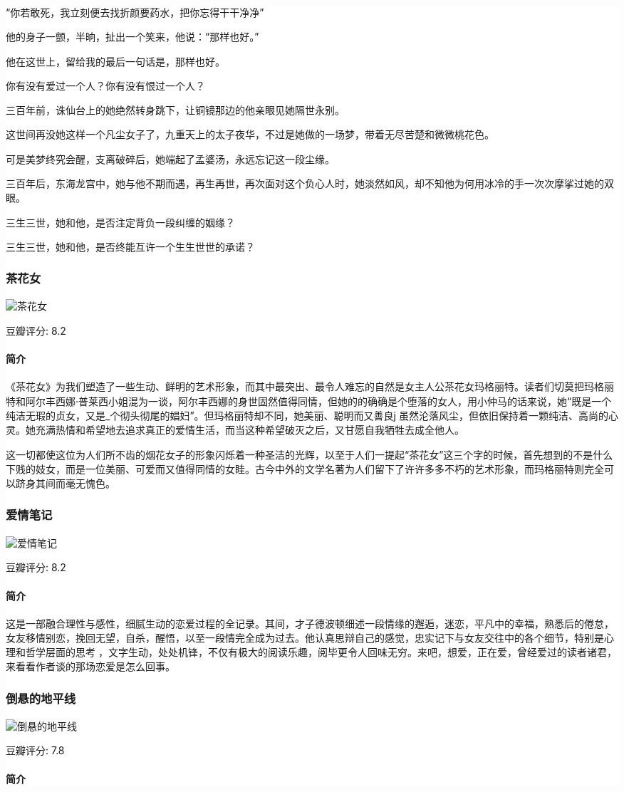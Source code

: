 “你若敢死，我立刻便去找折颜要药水，把你忘得干干净净”

他的身子一颤，半晌，扯出一个笑来，他说：“那样也好。”

他在这世上，留给我的最后一句话是，那样也好。

你有没有爱过一个人？你有没有恨过一个人？

三百年前，诛仙台上的她绝然转身跳下，让铜镜那边的他亲眼见她隔世永别。

这世间再没她这样一个凡尘女子了，九重天上的太子夜华，不过是她做的一场梦，带着无尽苦楚和微微桃花色。

可是美梦终究会醒，支离破碎后，她端起了孟婆汤，永远忘记这一段尘缘。

三百年后，东海龙宫中，她与他不期而遇，再生再世，再次面对这个负心人时，她淡然如风，却不知他为何用冰冷的手一次次摩挲过她的双眼。

三生三世，她和他，是否注定背负一段纠缠的姻缘？

三生三世，她和他，是否终能互许一个生生世世的承诺？



### 茶花女

![茶花女](https://img1.doubanio.com/view/subject/l/public/s1008927.jpg)

豆瓣评分: 8.2

#### 简介

《茶花女》为我们塑造了一些生动、鲜明的艺术形象，而其中最突出、最令人难忘的自然是女主人公茶花女玛格丽特。读者们切莫把玛格丽特和阿尔丰西娜·普莱西小姐混为一谈，阿尔丰西娜的身世固然值得同情，但她的的确确是个堕落的女人，用小仲马的话来说，她“既是一个纯洁无瑕的贞女，又是_个彻头彻尾的娼妇”。但玛格丽特却不同，她美丽、聪明而又善良j 虽然沦落风尘，但依旧保持着一颗纯洁、高尚的心灵。她充满热情和希望地去追求真正的爱情生活，而当这种希望破灭之后，又甘愿自我牺牲去成全他人。

这一切都使这位为人们所不齿的烟花女子的形象闪烁着一种圣洁的光辉，以至于人们一提起“茶花女”这三个字的时候，首先想到的不是什么下贱的妓女，而是一位美丽、可爱而又值得同情的女眭。古今中外的文学名著为人们留下了许许多多不朽的艺术形象，而玛格丽特则完全可以跻身其间而毫无愧色。



### 爱情笔记

![爱情笔记](https://img3.doubanio.com/view/subject/l/public/s1923145.jpg)

豆瓣评分: 8.2

#### 简介

这是一部融合理性与感性，细腻生动的恋爱过程的全记录。其间，才子德波顿细述一段情缘的邂逅，迷恋，平凡中的幸福，熟悉后的倦怠，女友移情别恋，挽回无望，自杀，醒悟，以至一段情完全成为过去。他认真思辩自己的感觉，忠实记下与女友交往中的各个细节，特别是心理和哲学层面的思考 ，文字生动，处处机锋，不仅有极大的阅读乐趣，阅毕更令人回味无穷。来吧，想爱，正在爱，曾经爱过的读者诸君，来看看作者谈的那场恋爱是怎么回事。



### 倒悬的地平线

![倒悬的地平线](https://img3.doubanio.com/view/subject/l/public/s29488272.jpg)

豆瓣评分: 7.8

#### 简介
